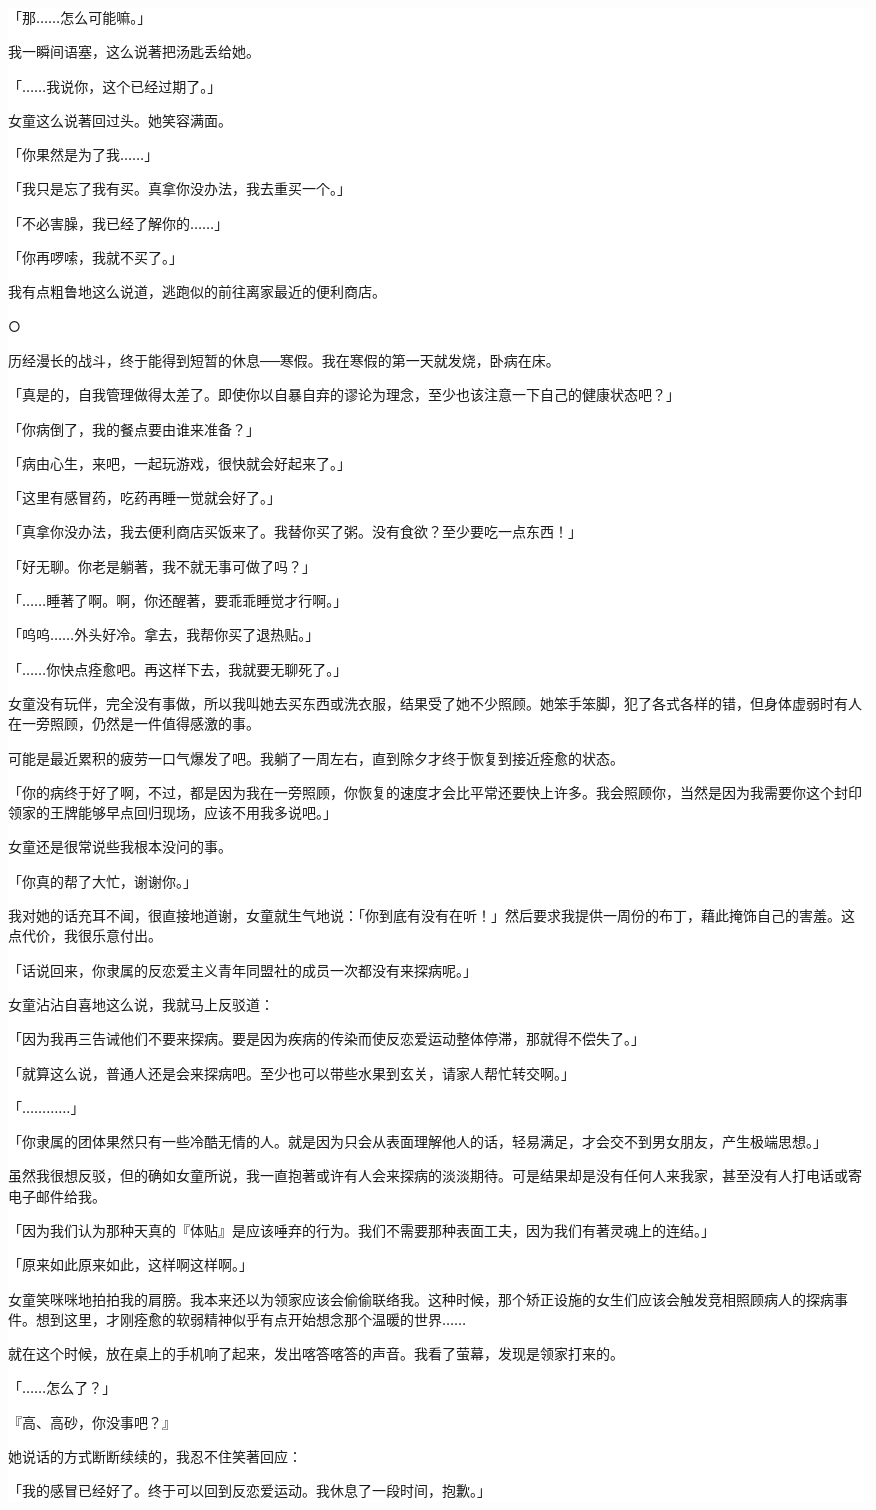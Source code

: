 「那……怎么可能嘛。」

我一瞬间语塞，这么说著把汤匙丢给她。

「……我说你，这个已经过期了。」

女童这么说著回过头。她笑容满面。

「你果然是为了我……」

「我只是忘了我有买。真拿你没办法，我去重买一个。」

「不必害臊，我已经了解你的……」

「你再啰嗦，我就不买了。」

我有点粗鲁地这么说道，逃跑似的前往离家最近的便利商店。

○

历经漫长的战斗，终于能得到短暂的休息──寒假。我在寒假的第一天就发烧，卧病在床。

「真是的，自我管理做得太差了。即使你以自暴自弃的谬论为理念，至少也该注意一下自己的健康状态吧？」

「你病倒了，我的餐点要由谁来准备？」

「病由心生，来吧，一起玩游戏，很快就会好起来了。」

「这里有感冒药，吃药再睡一觉就会好了。」

「真拿你没办法，我去便利商店买饭来了。我替你买了粥。没有食欲？至少要吃一点东西！」

「好无聊。你老是躺著，我不就无事可做了吗？」

「……睡著了啊。啊，你还醒著，要乖乖睡觉才行啊。」

「呜呜……外头好冷。拿去，我帮你买了退热贴。」

「……你快点痊愈吧。再这样下去，我就要无聊死了。」

女童没有玩伴，完全没有事做，所以我叫她去买东西或洗衣服，结果受了她不少照顾。她笨手笨脚，犯了各式各样的错，但身体虚弱时有人在一旁照顾，仍然是一件值得感激的事。

可能是最近累积的疲劳一口气爆发了吧。我躺了一周左右，直到除夕才终于恢复到接近痊愈的状态。

「你的病终于好了啊，不过，都是因为我在一旁照顾，你恢复的速度才会比平常还要快上许多。我会照顾你，当然是因为我需要你这个封印领家的王牌能够早点回归现场，应该不用我多说吧。」

女童还是很常说些我根本没问的事。

「你真的帮了大忙，谢谢你。」

我对她的话充耳不闻，很直接地道谢，女童就生气地说：「你到底有没有在听！」然后要求我提供一周份的布丁，藉此掩饰自己的害羞。这点代价，我很乐意付出。

「话说回来，你隶属的反恋爱主义青年同盟社的成员一次都没有来探病呢。」

女童沾沾自喜地这么说，我就马上反驳道：

「因为我再三告诫他们不要来探病。要是因为疾病的传染而使反恋爱运动整体停滞，那就得不偿失了。」

「就算这么说，普通人还是会来探病吧。至少也可以带些水果到玄关，请家人帮忙转交啊。」

「…………」

「你隶属的团体果然只有一些冷酷无情的人。就是因为只会从表面理解他人的话，轻易满足，才会交不到男女朋友，产生极端思想。」

虽然我很想反驳，但的确如女童所说，我一直抱著或许有人会来探病的淡淡期待。可是结果却是没有任何人来我家，甚至没有人打电话或寄电子邮件给我。

「因为我们认为那种天真的『体贴』是应该唾弃的行为。我们不需要那种表面工夫，因为我们有著灵魂上的连结。」

「原来如此原来如此，这样啊这样啊。」

女童笑咪咪地拍拍我的肩膀。我本来还以为领家应该会偷偷联络我。这种时候，那个矫正设施的女生们应该会触发竞相照顾病人的探病事件。想到这里，才刚痊愈的软弱精神似乎有点开始想念那个温暖的世界……

就在这个时候，放在桌上的手机响了起来，发出喀答喀答的声音。我看了萤幕，发现是领家打来的。

「……怎么了？」

『高、高砂，你没事吧？』

她说话的方式断断续续的，我忍不住笑著回应：

「我的感冒已经好了。终于可以回到反恋爱运动。我休息了一段时间，抱歉。」

